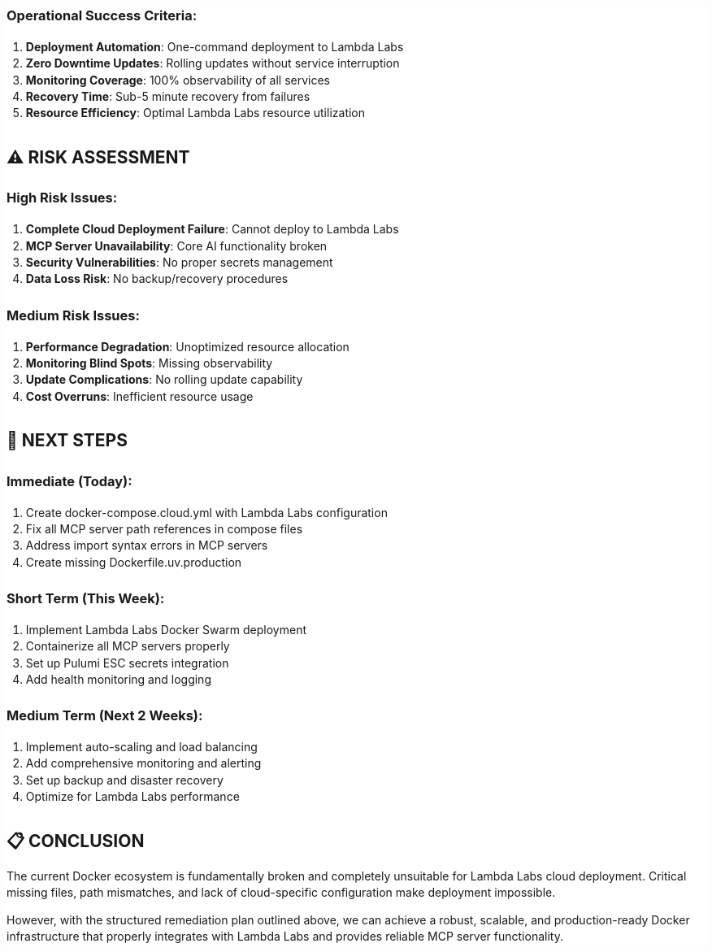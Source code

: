 ### Operational Success Criteria:
1. **Deployment Automation**: One-command deployment to Lambda Labs
2. **Zero Downtime Updates**: Rolling updates without service interruption
3. **Monitoring Coverage**: 100% observability of all services
4. **Recovery Time**: Sub-5 minute recovery from failures
5. **Resource Efficiency**: Optimal Lambda Labs resource utilization

## ⚠️ RISK ASSESSMENT

### High Risk Issues:
1. **Complete Cloud Deployment Failure**: Cannot deploy to Lambda Labs
2. **MCP Server Unavailability**: Core AI functionality broken
3. **Security Vulnerabilities**: No proper secrets management
4. **Data Loss Risk**: No backup/recovery procedures

### Medium Risk Issues:
1. **Performance Degradation**: Unoptimized resource allocation
2. **Monitoring Blind Spots**: Missing observability
3. **Update Complications**: No rolling update capability
4. **Cost Overruns**: Inefficient resource usage

## 🚀 NEXT STEPS

### Immediate (Today):
1. Create docker-compose.cloud.yml with Lambda Labs configuration
2. Fix all MCP server path references in compose files
3. Address import syntax errors in MCP servers
4. Create missing Dockerfile.uv.production

### Short Term (This Week):
1. Implement Lambda Labs Docker Swarm deployment
2. Containerize all MCP servers properly
3. Set up Pulumi ESC secrets integration
4. Add health monitoring and logging

### Medium Term (Next 2 Weeks):
1. Implement auto-scaling and load balancing
2. Add comprehensive monitoring and alerting
3. Set up backup and disaster recovery
4. Optimize for Lambda Labs performance

## 📋 CONCLUSION

The current Docker ecosystem is fundamentally broken and completely unsuitable for Lambda Labs cloud deployment. Critical missing files, path mismatches, and lack of cloud-specific configuration make deployment impossible.

However, with the structured remediation plan outlined above, we can achieve a robust, scalable, and production-ready Docker infrastructure that properly integrates with Lambda Labs and provides reliable MCP server functionality.
